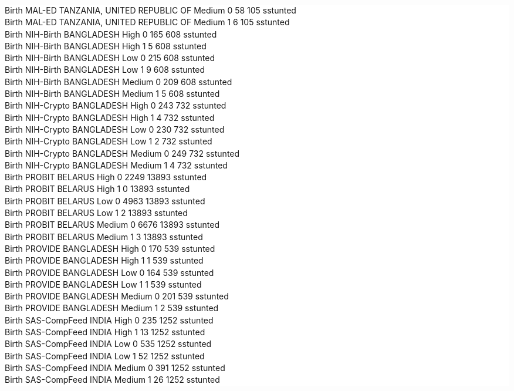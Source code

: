 Birth       MAL-ED           TANZANIA, UNITED REPUBLIC OF   Medium             0       58     105  sstunted         
Birth       MAL-ED           TANZANIA, UNITED REPUBLIC OF   Medium             1        6     105  sstunted         
Birth       NIH-Birth        BANGLADESH                     High               0      165     608  sstunted         
Birth       NIH-Birth        BANGLADESH                     High               1        5     608  sstunted         
Birth       NIH-Birth        BANGLADESH                     Low                0      215     608  sstunted         
Birth       NIH-Birth        BANGLADESH                     Low                1        9     608  sstunted         
Birth       NIH-Birth        BANGLADESH                     Medium             0      209     608  sstunted         
Birth       NIH-Birth        BANGLADESH                     Medium             1        5     608  sstunted         
Birth       NIH-Crypto       BANGLADESH                     High               0      243     732  sstunted         
Birth       NIH-Crypto       BANGLADESH                     High               1        4     732  sstunted         
Birth       NIH-Crypto       BANGLADESH                     Low                0      230     732  sstunted         
Birth       NIH-Crypto       BANGLADESH                     Low                1        2     732  sstunted         
Birth       NIH-Crypto       BANGLADESH                     Medium             0      249     732  sstunted         
Birth       NIH-Crypto       BANGLADESH                     Medium             1        4     732  sstunted         
Birth       PROBIT           BELARUS                        High               0     2249   13893  sstunted         
Birth       PROBIT           BELARUS                        High               1        0   13893  sstunted         
Birth       PROBIT           BELARUS                        Low                0     4963   13893  sstunted         
Birth       PROBIT           BELARUS                        Low                1        2   13893  sstunted         
Birth       PROBIT           BELARUS                        Medium             0     6676   13893  sstunted         
Birth       PROBIT           BELARUS                        Medium             1        3   13893  sstunted         
Birth       PROVIDE          BANGLADESH                     High               0      170     539  sstunted         
Birth       PROVIDE          BANGLADESH                     High               1        1     539  sstunted         
Birth       PROVIDE          BANGLADESH                     Low                0      164     539  sstunted         
Birth       PROVIDE          BANGLADESH                     Low                1        1     539  sstunted         
Birth       PROVIDE          BANGLADESH                     Medium             0      201     539  sstunted         
Birth       PROVIDE          BANGLADESH                     Medium             1        2     539  sstunted         
Birth       SAS-CompFeed     INDIA                          High               0      235    1252  sstunted         
Birth       SAS-CompFeed     INDIA                          High               1       13    1252  sstunted         
Birth       SAS-CompFeed     INDIA                          Low                0      535    1252  sstunted         
Birth       SAS-CompFeed     INDIA                          Low                1       52    1252  sstunted         
Birth       SAS-CompFeed     INDIA                          Medium             0      391    1252  sstunted         
Birth       SAS-CompFeed     INDIA                          Medium             1       26    1252  sstunted         